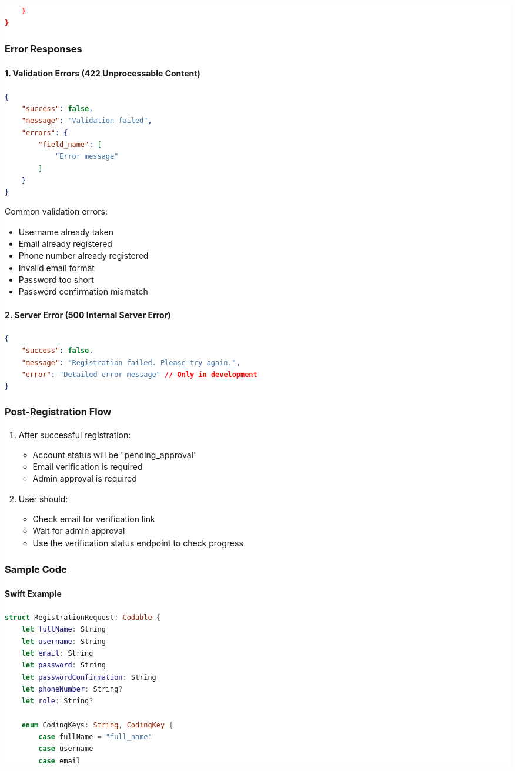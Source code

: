 ```json
    }
}
```

### Error Responses

#### 1. Validation Errors (422 Unprocessable Content)
```json
{
    "success": false,
    "message": "Validation failed",
    "errors": {
        "field_name": [
            "Error message"
        ]
    }
}
```

Common validation errors:
- Username already taken
- Email already registered
- Phone number already registered
- Invalid email format
- Password too short
- Password confirmation mismatch

#### 2. Server Error (500 Internal Server Error)
```json
{
    "success": false,
    "message": "Registration failed. Please try again.",
    "error": "Detailed error message" // Only in development
}
```

### Post-Registration Flow

1. After successful registration:
   - Account status will be "pending_approval"
   - Email verification is required
   - Admin approval is required

2. User should:
   - Check email for verification link
   - Wait for admin approval
   - Use the verification status endpoint to check progress

### Sample Code

#### Swift Example
```swift
struct RegistrationRequest: Codable {
    let fullName: String
    let username: String
    let email: String
    let password: String
    let passwordConfirmation: String
    let phoneNumber: String?
    let role: String?
    
    enum CodingKeys: String, CodingKey {
        case fullName = "full_name"
        case username
        case email
```